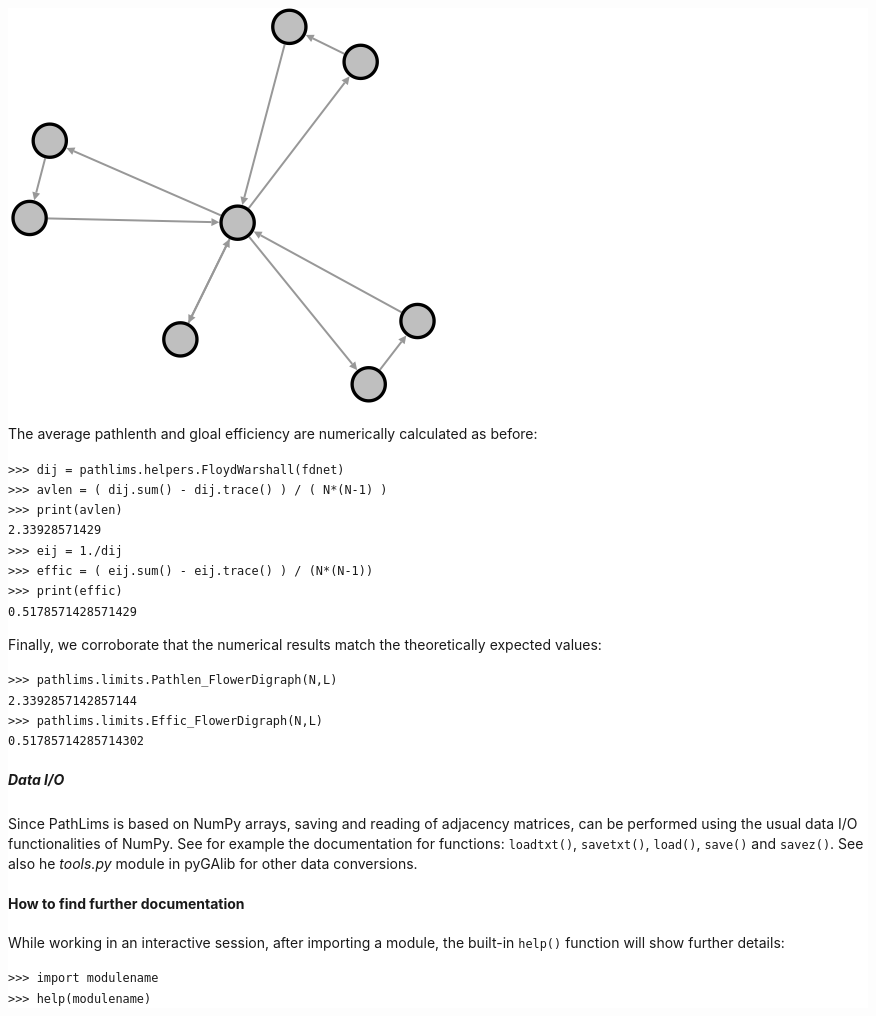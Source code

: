 ![Figure1](Figs/FlowerDigraph.png)

The average pathlenth and gloal efficiency are numerically calculated as before:

	>>> dij = pathlims.helpers.FloydWarshall(fdnet)
	>>> avlen = ( dij.sum() - dij.trace() ) / ( N*(N-1) )
	>>> print(avlen)
	2.33928571429
	>>> eij = 1./dij
	>>> effic = ( eij.sum() - eij.trace() ) / (N*(N-1))
	>>> print(effic)
	0.5178571428571429

Finally, we corroborate that the numerical results match the theoretically expected values:

	>>> pathlims.limits.Pathlen_FlowerDigraph(N,L)
	2.3392857142857144
	>>> pathlims.limits.Effic_FlowerDigraph(N,L)
	0.51785714285714302

##### Data I/O

Since PathLims is based on NumPy arrays, saving and reading of adjacency matrices, can be performed using the usual data I/O functionalities of NumPy. See for example the documentation for functions: `loadtxt()`, `savetxt()`, `load()`, `save()` and `savez()`.
See also he *tools.py* module in pyGAlib for other data conversions.



#### How to find further documentation

While working in an interactive session, after importing a module, the built-in `help()` function will show further details:

	>>> import modulename
	>>> help(modulename)
